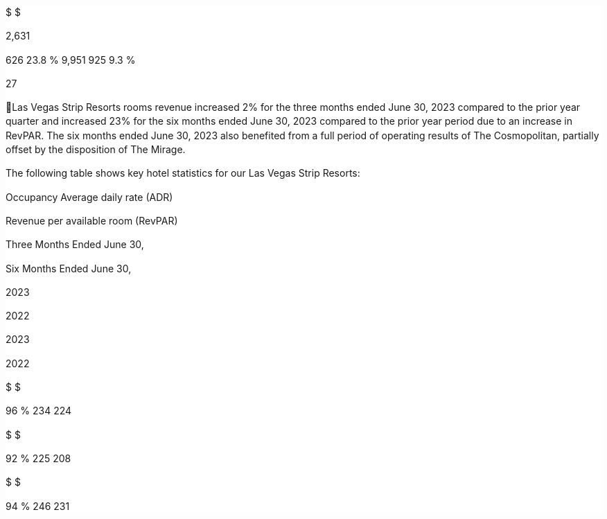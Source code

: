 $
$

2,631

626
23.8 %
9,951
925
9.3 %

27

Las Vegas Strip Resorts rooms revenue increased 2% for the three months ended June 30, 2023 compared to the prior year quarter and increased 23%
for the six months ended June 30, 2023 compared to the prior year period due to an increase in RevPAR. The six months ended June 30, 2023 also benefited
from a full period of operating results of The Cosmopolitan, partially offset by the disposition of The Mirage.

The following table shows key hotel statistics for our Las Vegas Strip Resorts:

Occupancy
Average daily rate (ADR)

Revenue per available room (RevPAR)

Three Months Ended
June 30,

Six Months Ended
June 30,

2023

2022

2023

2022

$
$

96 %
234
224

$
$

92 %
225
208

$
$

94 %
246
231
